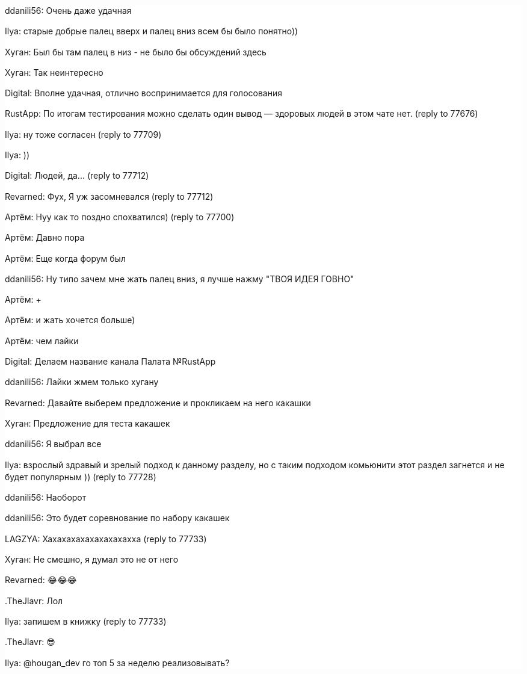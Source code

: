 ddanili56: Очень даже удачная

Ilya: старые добрые палец вверх и палец вниз всем бы  было понятно))

Хуган: Был бы там палец в низ - не было бы обсуждений здесь

Хуган: Так неинтересно

Digital: Вполне удачная, отлично воспринимается для голосования

RustApp: По итогам тестирования можно сделать один вывод — здоровых людей в этом чате нет. (reply to 77676)

Ilya: ну тоже согласен (reply to 77709)

Ilya: ))

Digital: Людей, да... (reply to 77712)

Revarned: Фух, Я уж засомневался (reply to 77712)

Артём: Нуу как то поздно спохватился) (reply to 77700)

Артём: Давно пора

Артём: Еще когда форум был

ddanili56: Ну типо зачем мне жать палец вниз, я лучше нажму "ТВОЯ ИДЕЯ ГОВНО"

Артём: +

Артём: и жать хочется больше)

Артём: чем лайки

Digital: Делаем название канала   Палата №RustApp

ddanili56: Лайки жмем только хугану

Revarned: Давайте выберем предложение и прокликаем на него какашки

Хуган: Предложение для теста какашек

ddanili56: Я выбрал все

Ilya: взрослый здравый и зрелый подход к данному разделу,  но с таким подходом комьюнити этот раздел загнется и не будет популярным )) (reply to 77728)

ddanili56: Наоборот

ddanili56: Это будет соревнование по набору какашек

LAGZYA: Хахахахахахахахахахха (reply to 77733)

Хуган: Не смешно, я думал это не от него

Revarned: 😂😂😂

.TheJlavr: Лол

Ilya: запишем в книжку (reply to 77733)

.TheJlavr: 😎

Ilya: @hougan_dev го топ 5 за неделю реализовывать?

